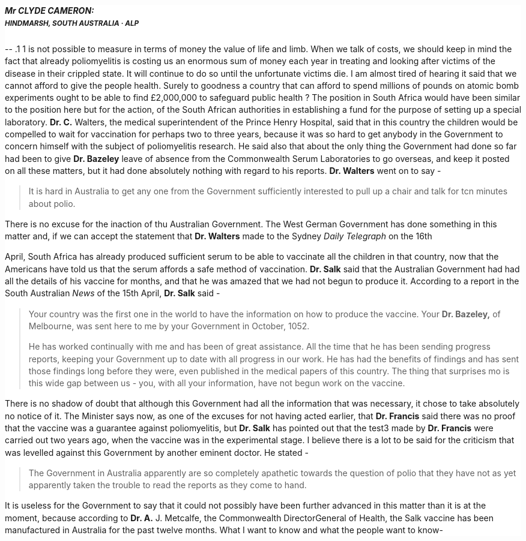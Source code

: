 ##### Mr CLYDE CAMERON:<br><small class="text-muted">HINDMARSH, SOUTH AUSTRALIA &middot; ALP</small>

-- .1 1 is not possible to measure in terms of money the value of life and limb. When we talk of costs, we should keep in mind the fact that already poliomyelitis is costing us an enormous sum of money each year in treating and looking after victims of the disease in their crippled state. It will continue to do so until the unfortunate victims die. I am almost tired of hearing it said that we cannot afford to give the people health. Surely to goodness a country that can afford to spend millions of pounds on atomic bomb experiments ought to be able to find £2,000,000 to safeguard public health ? The position in South Africa would have been similar to the position here but for the action, of the South African authorities in establishing a fund for the purpose of setting up a special laboratory.  **Dr. C.**  Walters, the medical superintendent of the Prince Henry Hospital, said that in this country the children would be compelled to wait for vaccination for perhaps two to three years, because it was so hard to get anybody in the Government to concern himself with the subject of poliomyelitis research. He said also that about the only thing the Government had done so far had been to give  **Dr. Bazeley**  leave of absence from the Commonwealth Serum Laboratories to go overseas, and keep it posted on all these matters, but it had done absolutely nothing with regard to his reports.  **Dr. Walters**  went on to say - 

  >It is hard in Australia to get any one from the Government sufficiently interested to pull up a chair and talk for tcn minutes about polio. 

There is no excuse for the inaction of thu Australian Government. The West German Government has done something in this matter and, if we can accept the statement that  **Dr. Walters**  made to the Sydney  *Daily Telegraph*  on the 16th 

April, South Africa has already produced sufficient serum to be able to vaccinate all the children in that country, now that the Americans have told us that the serum affords a safe method of vaccination.  **Dr. Salk**  said that the Australian Government had had all the details of his vaccine for months, and that he was amazed that we had not begun to produce it. According to a report in the South Australian  *News*  of the 15th April,  **Dr. Salk**  said - 

  >Your country was the first one in the world to have the information on how to produce the vaccine. Your  **Dr. Bazeley,**  of Melbourne, was sent here to me by your Government in October, 1052. 
  >
  >He has worked continually with me and has been of great assistance. All the time that he has been sending progress reports, keeping your Government up to date with all progress in our work. He has had the benefits of findings and has sent those findings long before they were, even published in the medical papers of this country. The thing that surprises mo is this wide gap between us - you, with all your information, have not begun work on the vaccine. 

There is no shadow of doubt that although this Government had all the information that was necessary, it chose to take absolutely no notice of it. The Minister says now, as one of the excuses for not having acted earlier, that  **Dr. Francis**  said there was no proof that the vaccine was a guarantee against poliomyelitis, but  **Dr. Salk**  has pointed out that the test3 made by  **Dr. Francis**  were carried out two years ago, when the vaccine was in  the experimental stage. I believe there is a lot to be said for the criticism that was levelled against this Government by another eminent doctor. He stated - 

  >The Government in Australia apparently are so completely apathetic towards the question of polio that they have not as yet apparently taken the trouble to read the reports as they come to hand. 

It is useless for the Government to say that it could not possibly have been further advanced in this matter than it is at the moment, because according to  **Dr. A.**  J. Metcalfe, the Commonwealth DirectorGeneral of Health, the Salk vaccine has been manufactured in Australia for the past twelve months. What I want to know and what the people want to know- 

